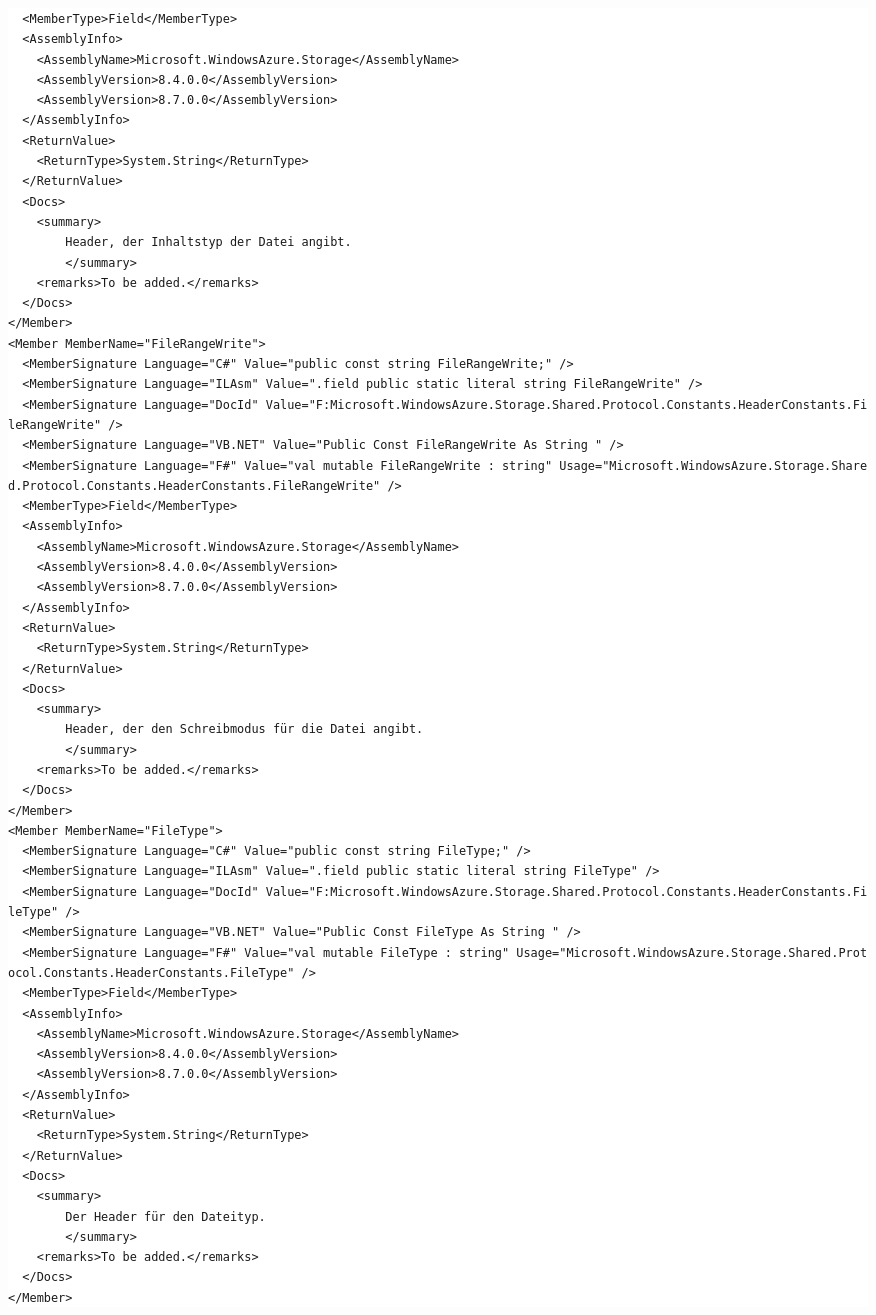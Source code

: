       <MemberType>Field</MemberType>
      <AssemblyInfo>
        <AssemblyName>Microsoft.WindowsAzure.Storage</AssemblyName>
        <AssemblyVersion>8.4.0.0</AssemblyVersion>
        <AssemblyVersion>8.7.0.0</AssemblyVersion>
      </AssemblyInfo>
      <ReturnValue>
        <ReturnType>System.String</ReturnType>
      </ReturnValue>
      <Docs>
        <summary>
            Header, der Inhaltstyp der Datei angibt.
            </summary>
        <remarks>To be added.</remarks>
      </Docs>
    </Member>
    <Member MemberName="FileRangeWrite">
      <MemberSignature Language="C#" Value="public const string FileRangeWrite;" />
      <MemberSignature Language="ILAsm" Value=".field public static literal string FileRangeWrite" />
      <MemberSignature Language="DocId" Value="F:Microsoft.WindowsAzure.Storage.Shared.Protocol.Constants.HeaderConstants.FileRangeWrite" />
      <MemberSignature Language="VB.NET" Value="Public Const FileRangeWrite As String " />
      <MemberSignature Language="F#" Value="val mutable FileRangeWrite : string" Usage="Microsoft.WindowsAzure.Storage.Shared.Protocol.Constants.HeaderConstants.FileRangeWrite" />
      <MemberType>Field</MemberType>
      <AssemblyInfo>
        <AssemblyName>Microsoft.WindowsAzure.Storage</AssemblyName>
        <AssemblyVersion>8.4.0.0</AssemblyVersion>
        <AssemblyVersion>8.7.0.0</AssemblyVersion>
      </AssemblyInfo>
      <ReturnValue>
        <ReturnType>System.String</ReturnType>
      </ReturnValue>
      <Docs>
        <summary>
            Header, der den Schreibmodus für die Datei angibt.
            </summary>
        <remarks>To be added.</remarks>
      </Docs>
    </Member>
    <Member MemberName="FileType">
      <MemberSignature Language="C#" Value="public const string FileType;" />
      <MemberSignature Language="ILAsm" Value=".field public static literal string FileType" />
      <MemberSignature Language="DocId" Value="F:Microsoft.WindowsAzure.Storage.Shared.Protocol.Constants.HeaderConstants.FileType" />
      <MemberSignature Language="VB.NET" Value="Public Const FileType As String " />
      <MemberSignature Language="F#" Value="val mutable FileType : string" Usage="Microsoft.WindowsAzure.Storage.Shared.Protocol.Constants.HeaderConstants.FileType" />
      <MemberType>Field</MemberType>
      <AssemblyInfo>
        <AssemblyName>Microsoft.WindowsAzure.Storage</AssemblyName>
        <AssemblyVersion>8.4.0.0</AssemblyVersion>
        <AssemblyVersion>8.7.0.0</AssemblyVersion>
      </AssemblyInfo>
      <ReturnValue>
        <ReturnType>System.String</ReturnType>
      </ReturnValue>
      <Docs>
        <summary>
            Der Header für den Dateityp.
            </summary>
        <remarks>To be added.</remarks>
      </Docs>
    </Member>